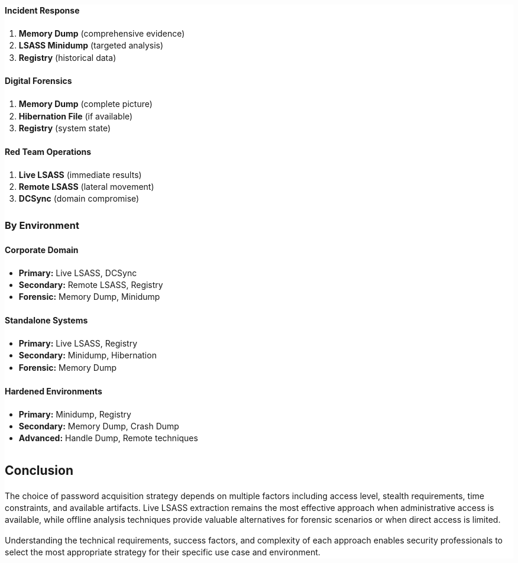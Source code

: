 #### Incident Response
1. **Memory Dump** (comprehensive evidence)
2. **LSASS Minidump** (targeted analysis)
3. **Registry** (historical data)

#### Digital Forensics
1. **Memory Dump** (complete picture)
2. **Hibernation File** (if available)
3. **Registry** (system state)

#### Red Team Operations
1. **Live LSASS** (immediate results)
2. **Remote LSASS** (lateral movement)
3. **DCSync** (domain compromise)

### By Environment

#### Corporate Domain
- **Primary:** Live LSASS, DCSync
- **Secondary:** Remote LSASS, Registry
- **Forensic:** Memory Dump, Minidump

#### Standalone Systems
- **Primary:** Live LSASS, Registry
- **Secondary:** Minidump, Hibernation
- **Forensic:** Memory Dump

#### Hardened Environments
- **Primary:** Minidump, Registry
- **Secondary:** Memory Dump, Crash Dump
- **Advanced:** Handle Dump, Remote techniques

## Conclusion

The choice of password acquisition strategy depends on multiple factors including access level, stealth requirements, time constraints, and available artifacts. Live LSASS extraction remains the most effective approach when administrative access is available, while offline analysis techniques provide valuable alternatives for forensic scenarios or when direct access is limited.

Understanding the technical requirements, success factors, and complexity of each approach enables security professionals to select the most appropriate strategy for their specific use case and environment.
